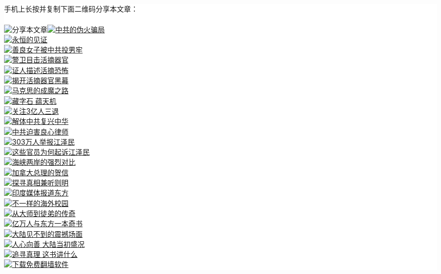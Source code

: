 ####
手机上长按并复制下面二维码分享本文章：<br><br><img src="http://d1p1.ip.zn2.us/v.php?action=qrcode&url=https://github.com/fsefc264/djy/blob/master/gb/19/11/16/n11660074.md%231" title="分享本文章"></td><td VALIGN=TOP><a href="https://github.com/fsefc264/djy/blob/master/gb/16/1/21/n4622075.md?dfh#1" target="_blank"><img src="https://gitlab.com/szzdlab/djy/raw/master/gb/300/wei-f1.jpg" title="中共的伪火骗局"  alt="中共的伪火骗局"></a><br><a href="https://github.com/fsefc264/www/blob/master/README.md?dfh#9" target="_blank"><img src="https://gitlab.com/szzdlab/djy/raw/master/gb/300/yong-h.jpg" title="永恒的见证"  alt="永恒的见证"></a><br><a href="https://github.com/fsefc264/djy/blob/master/gb/13/9/29/n3974789.md?dfh#1" target="_blank"><img src="https://gitlab.com/szzdlab/djy/raw/master/gb/300/shang-lnz.jpg" title="善良女子被中共投男牢"  alt="善良女子被中共投男牢"></a><br><a href="https://github.com/fsefc264/djy/blob/master/gb/16/3/16/n4663449.md?dfh#1" target="_blank"><img src="https://gitlab.com/szzdlab/djy/raw/master/gb/300/huo-z3.jpg" title="警卫目击活摘器官"  alt="警卫目击活摘器官"></a><br><a href="https://github.com/fsefc264/djy/blob/master/gb/16/8/7/n8177641.md?dfh#1" target="_blank"><img src="https://gitlab.com/szzdlab/djy/raw/master/gb/300/huo-z4.jpg" title="证人描述活摘恐怖"  alt="证人描述活摘恐怖"></a><br><a href="https://github.com/fsefc264/djy/blob/master/gb/10/4/19/n2881569.md?dfh#1" target="_blank"><img src="https://gitlab.com/szzdlab/djy/raw/master/gb/300/huo-z1.jpg" title="揭开活摘器官黑幕"  alt="揭开活摘器官黑幕"></a><br><a href="https://github.com/fsefc264/djy/blob/master/gb/10/11/7/n3077476.md?dfh#1" target="_blank"><img src="https://gitlab.com/szzdlab/djy/raw/master/gb/300/ma-ks.jpg" title="马克思的成魔之路"  alt="马克思的成魔之路"></a><br><a href="https://github.com/fsefc264/djy/blob/master/gb/14/6/9/n4173977.md?dfh#1" target="_blank"><img src="https://gitlab.com/szzdlab/djy/raw/master/gb/300/chang-zs.jpg" title="藏字石 蕴天机"  alt="藏字石 蕴天机"></a><br><a href="https://github.com/fsefc264/djy/blob/master/gb/18/5/10/n10381511.md?dfh#1" target="_blank"><img src="https://gitlab.com/szzdlab/djy/raw/master/gb/300/st1.jpg" title="关注3亿人三退"  alt="关注3亿人三退"></a><br><a href="https://github.com/fsefc264/djy/blob/master/gb/18/3/21/n10237682.md?dfh#1" target="_blank"><img src="https://gitlab.com/szzdlab/djy/raw/master/gb/300/jie-t.jpg" title="解体中共复兴中华"  alt="解体中共复兴中华"></a><br><a href="https://github.com/fsefc264/djy/blob/master/gb/9/2/9/n2422991.md?dfh#1" target="_blank"><img src="https://gitlab.com/szzdlab/djy/raw/master/gb/300/gao-zs.jpg" title="中共迫害良心律师"  alt="中共迫害良心律师"></a><br><a href="https://github.com/fsefc264/djy/blob/master/gb/18/12/9/n10900044.md?dfh#1" target="_blank"><img src="https://gitlab.com/szzdlab/djy/raw/master/gb/300/sj1.jpg" title="303万人举报江泽民"  alt="303万人举报江泽民"></a><br><a href="https://github.com/fsefc264/djy/blob/master/gb/18/8/28/n10672014.md?dfh#1" target="_blank"><img src="https://gitlab.com/szzdlab/djy/raw/master/gb/300/sj2.jpg" title="这些官员为何起诉江泽民"  alt="这些官员为何起诉江泽民"></a><br><a href="https://github.com/fsefc264/djy/blob/master/gb/8/12/18/n2367165.md?dfh#1" target="_blank"><img src="https://gitlab.com/szzdlab/djy/raw/master/gb/300/liangan.jpg" title="海峡两岸的强烈对比"  alt="海峡两岸的强烈对比"></a><br><a href="https://github.com/fsefc264/djy/blob/master/gb/15/5/5/n4427238.md?dfh#1" target="_blank"><img src="https://gitlab.com/szzdlab/djy/raw/master/gb/300/jia-ndzl.jpg" title="加拿大总理的贺信"  alt="加拿大总理的贺信"></a><br><a href="https://github.com/fsefc264/djy/blob/master/gb/11/6/17/n3289382.md?dfh#1" target="_blank"><img src="https://gitlab.com/szzdlab/djy/raw/master/gb/300/xiao-wd.jpg" title="探寻真相兼听则明"  alt="探寻真相兼听则明"></a><br><a href="https://github.com/fsefc264/djy/blob/master/gb/18/10/27/n10812623.md?dfh#1" target="_blank">
<img src="https://gitlab.com/szzdlab/djy/raw/master/gb/300/yindu.jpg" title="印度媒体报道东方"  alt="印度媒体报道东方"></a><br><a href="https://github.com/fsefc264/djy/blob/master/gb/18/6/9/n10469652.md?dfh#1" target="_blank"><img src="https://gitlab.com/szzdlab/djy/raw/master/gb/300/xie-j.jpg" title="不一样的海外校园"  alt="不一样的海外校园"></a><br><a href="https://github.com/fsefc264/djy/blob/master/gb/7/4/5/n1669415.md?dfh#1" target="_blank"><img src="https://gitlab.com/szzdlab/djy/raw/master/gb/300/li-up.jpg" title="从大师到徒弟的传奇"  alt="从大师到徒弟的传奇"></a><br><a href="https://github.com/fsefc264/djy/blob/master/gb/17/5/26/n9191512.md?dfh#1" target="_blank"><img src="https://gitlab.com/szzdlab/djy/raw/master/gb/300/zfl2.jpg" title="亿万人与东方一本奇书"  alt="亿万人与东方一本奇书"></a><br><a href="https://github.com/fsefc264/djy/blob/master/gb/13/11/27/n4020290.md?dfh#1" target="_blank"><img src="https://gitlab.com/szzdlab/djy/raw/master/gb/300/zhen-h.jpg" title="大陆见不到的震撼场面"  alt="大陆见不到的震撼场面"></a><br><a href="https://github.com/fsefc264/djy/blob/master/gb/15/7/17/n4482910.md?dfh#1" target="_blank"><img src="https://gitlab.com/szzdlab/djy/raw/master/gb/300/dalu-sk.jpg" title="人心向善 大陆当初盛况"  alt="人心向善 大陆当初盛况"></a><br><a href="https://github.com/fsefc264/djy/blob/master/gb/9/10/15/n2689419.md?dfh#1" target="_blank"><img src="https://gitlab.com/szzdlab/djy/raw/master/gb/300/zfl1.jpg" title="追寻真理 这书讲什么"  alt="追寻真理 这书讲什么"></a><br><a href="https://github.com/fsefc264/www/blob/master/README.md?dfh#1" target="_blank"><img src="https://gitlab.com/szzdlab/djy/raw/master/gb/300/fq1.jpg" title="下载免费翻墙软件"  alt="下载免费翻墙软件"></a><br></td></tr></table>
